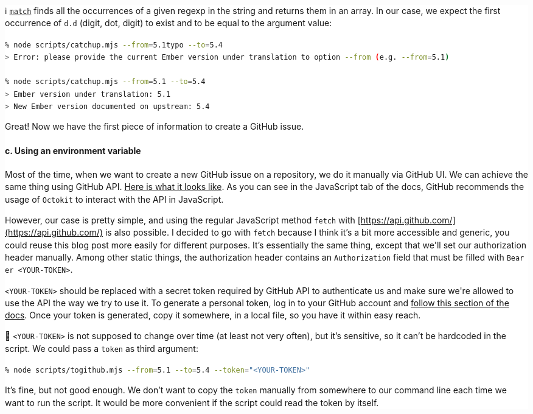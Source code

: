 ℹ️
[`match`](https://developer.mozilla.org/en-US/docs/Web/JavaScript/Reference/Global_Objects/String/match)
finds all the occurrences of a given regexp in the string and returns them in an
array. In our case, we expect the first occurrence of `d.d` (digit, dot, digit)
to exist and to be equal to the argument value:

```bash
% node scripts/catchup.mjs --from=5.1typo --to=5.4
> Error: please provide the current Ember version under translation to option --from (e.g. --from=5.1)

% node scripts/catchup.mjs --from=5.1 --to=5.4
> Ember version under translation: 5.1
> New Ember version documented on upstream: 5.4
```

Great! Now we have the first piece of information to create a GitHub issue.

#### c. Using an environment variable

Most of the time, when we want to create a new GitHub issue on a repository, we
do it manually via GitHub UI. We can achieve the same thing using GitHub API.
[Here is what it looks like](https://docs.github.com/en/rest/issues/issues?apiVersion=2022-11-28#create-an-issue).
As you can see in the JavaScript tab of the docs, GitHub recommends the usage of
`Octokit` to interact with the API in JavaScript.

However, our case is pretty simple, and using the regular JavaScript method
`fetch` with [https://api.github.com/](https://api.github.com/) is also
possible. I decided to go with `fetch` because I think it’s a bit more
accessible and generic, you could reuse this blog post more easily for different
purposes. It’s essentially the same thing, except that we'll set our
authorization header manually. Among other static things, the authorization
header contains an `Authorization` field that must be filled with
`Bearer <YOUR-TOKEN>`.

`<YOUR-TOKEN>` should be replaced with a secret token required by GitHub API to
authenticate us and make sure we're allowed to use the API the way we try to use
it. To generate a personal token, log in to your GitHub account and
[follow this section of the docs](https://docs.github.com/en/authentication/keeping-your-account-and-data-secure/managing-your-personal-access-tokens#creating-a-personal-access-token-classic).
Once your token is generated, copy it somewhere, in a local file, so you have it
within easy reach.

🤔 `<YOUR-TOKEN>` is not supposed to change over time (at least not very often),
but it’s sensitive, so it can’t be hardcoded in the script. We could pass a
`token` as third argument:

```bash
% node scripts/togithub.mjs --from=5.1 --to=5.4 --token="<YOUR-TOKEN>"
```

It’s fine, but not good enough. We don’t want to copy the `token` manually from
somewhere to our command line each time we want to run the script. It would be
more convenient if the script could read the token by itself.
